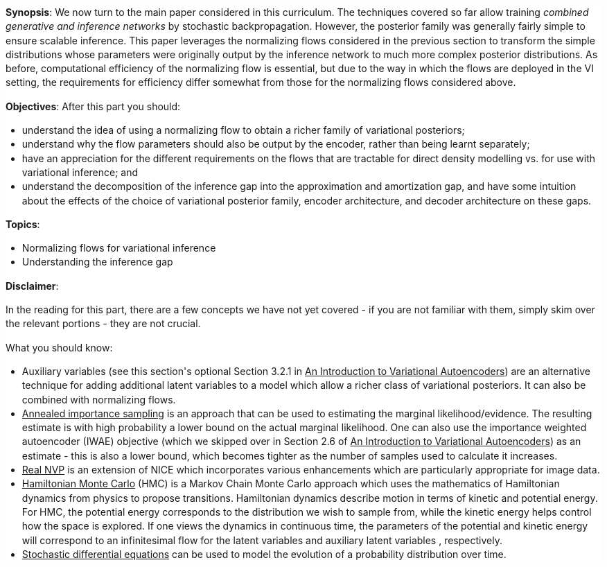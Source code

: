 **Synopsis**: We now turn to the main paper considered in this curriculum.
The techniques covered so far allow training *combined generative and inference networks* by stochastic backpropagation.
However, the posterior family was generally fairly simple to ensure scalable inference.
This paper leverages the normalizing flows considered in the previous section to transform the simple distributions whose parameters were originally output by the inference network to much more complex posterior distributions.
As before, computational efficiency of the normalizing flow is essential, but due to the way in which the flows are deployed in the VI setting, the requirements for efficiency differ somewhat from those for the normalizing flows considered above.

**Objectives**:
After this part you should:
- understand the idea of using a normalizing flow to obtain a richer family of variational posteriors;
- understand why the flow parameters should also be output by the encoder, rather than being learnt separately;
- have an appreciation for the different requirements on the flows that are tractable for direct density modelling vs. for use with variational inference; and
- understand the decomposition of the inference gap into the approximation and amortization gap, and have some intuition about the effects of the choice of variational posterior family, encoder architecture, and decoder architecture on these gaps.

**Topics**:

- Normalizing flows for variational inference
- Understanding the inference gap

**Disclaimer**:

In the reading for this part, there are a few concepts we have not yet covered - if you are not familiar with them, simply skim over the relevant portions - they are not crucial.

What you should know:

* Auxiliary variables (see this section's optional Section 3.2.1 in [An Introduction to Variational Autoencoders](https://arxiv.org/pdf/1906.02691)) are an alternative technique for adding additional latent variables to a model which allow a richer class of variational posteriors.  It can also be combined with normalizing flows.
* [Annealed importance sampling](https://arxiv.org/pdf/physics/9803008.pdf) is an approach that can be used to estimating the marginal likelihood/evidence.  The resulting estimate is with high probability a lower bound on the actual marginal likelihood.  One can also use the importance weighted autoencoder (IWAE) objective (which we skipped over in Section 2.6 of [An Introduction to Variational Autoencoders](https://arxiv.org/pdf/1906.02691)) as an estimate - this is also a lower bound, which becomes tighter as the number of samples used to calculate it increases.
* [Real NVP](https://arxiv.org/pdf/1605.08803.pdf) is an extension of NICE which incorporates various enhancements which are particularly appropriate for image data.
* [Hamiltonian Monte Carlo](https://arxiv.org/pdf/1701.02434.pdf) (HMC) is a Markov Chain Monte Carlo approach which uses the mathematics of Hamiltonian dynamics from physics to propose transitions.  Hamiltonian dynamics describe motion in terms of kinetic and potential energy.  For HMC, the potential energy corresponds to the distribution we wish to sample from, while the kinetic energy helps control how the space is explored.  If one views the dynamics in continuous time, the parameters of the potential and kinetic energy will correspond to an infinitesimal flow for the latent variables  and auxiliary latent variables , respectively.
* [Stochastic differential equations](https://en.wikipedia.org/wiki/Stochastic_differential_equation) can be used to model the evolution of a probability distribution over time.
